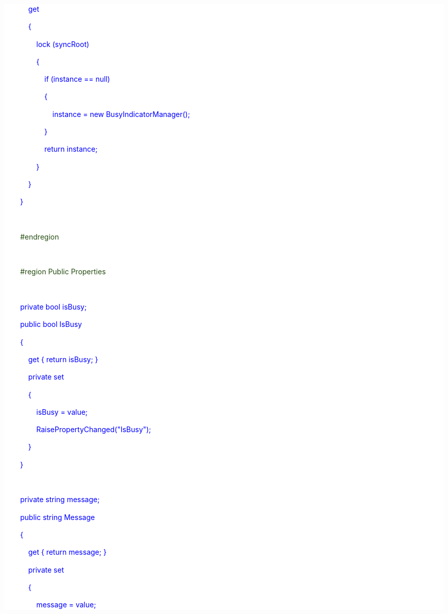 <p class="separator"><span style="color:#0000ff">&nbsp; &nbsp; &nbsp; &nbsp; &nbsp; &nbsp; get</span></p>
<p class="separator"><span style="color:#0000ff">&nbsp; &nbsp; &nbsp; &nbsp; &nbsp; &nbsp; {</span></p>
<p class="separator"><span style="color:#0000ff">&nbsp; &nbsp; &nbsp; &nbsp; &nbsp; &nbsp; &nbsp; &nbsp; lock (syncRoot)</span></p>
<p class="separator"><span style="color:#0000ff">&nbsp; &nbsp; &nbsp; &nbsp; &nbsp; &nbsp; &nbsp; &nbsp; {</span></p>
<p class="separator"><span style="color:#0000ff">&nbsp; &nbsp; &nbsp; &nbsp; &nbsp; &nbsp; &nbsp; &nbsp; &nbsp; &nbsp; if (instance == null)</span></p>
<p class="separator"><span style="color:#0000ff">&nbsp; &nbsp; &nbsp; &nbsp; &nbsp; &nbsp; &nbsp; &nbsp; &nbsp; &nbsp; {</span></p>
<p class="separator"><span style="color:#0000ff">&nbsp; &nbsp; &nbsp; &nbsp; &nbsp; &nbsp; &nbsp; &nbsp; &nbsp; &nbsp; &nbsp; &nbsp; instance = new BusyIndicatorManager();</span></p>
<p class="separator"><span style="color:#0000ff">&nbsp; &nbsp; &nbsp; &nbsp; &nbsp; &nbsp; &nbsp; &nbsp; &nbsp; &nbsp; }</span></p>
<p class="separator"><span style="color:#0000ff">&nbsp; &nbsp; &nbsp; &nbsp; &nbsp; &nbsp; &nbsp; &nbsp; &nbsp; &nbsp; return instance;</span></p>
<p class="separator"><span style="color:#0000ff">&nbsp; &nbsp; &nbsp; &nbsp; &nbsp; &nbsp; &nbsp; &nbsp; }</span></p>
<p class="separator"><span style="color:#0000ff">&nbsp; &nbsp; &nbsp; &nbsp; &nbsp; &nbsp; }</span></p>
<p class="separator"><span style="color:#0000ff">&nbsp; &nbsp; &nbsp; &nbsp; }</span></p>
<p class="separator">&nbsp;</p>
<p class="separator"><span style="color:#274e13">&nbsp; &nbsp; &nbsp; &nbsp; #endregion</span></p>
<p class="separator"><span style="color:#274e13"><br>
</span></p>
<p class="separator"><span style="color:#274e13">&nbsp; &nbsp; &nbsp; &nbsp; #region Public Properties</span></p>
<p class="separator">&nbsp;</p>
<p class="separator"><span style="color:#0000ff">&nbsp; &nbsp; &nbsp; &nbsp; private bool isBusy;</span></p>
<p class="separator"><span style="color:#0000ff">&nbsp; &nbsp; &nbsp; &nbsp; public bool IsBusy</span></p>
<p class="separator"><span style="color:#0000ff">&nbsp; &nbsp; &nbsp; &nbsp; {</span></p>
<p class="separator"><span style="color:#0000ff">&nbsp; &nbsp; &nbsp; &nbsp; &nbsp; &nbsp; get { return isBusy; }</span></p>
<p class="separator"><span style="color:#0000ff">&nbsp; &nbsp; &nbsp; &nbsp; &nbsp; &nbsp; private set</span></p>
<p class="separator"><span style="color:#0000ff">&nbsp; &nbsp; &nbsp; &nbsp; &nbsp; &nbsp; {</span></p>
<p class="separator"><span style="color:#0000ff">&nbsp; &nbsp; &nbsp; &nbsp; &nbsp; &nbsp; &nbsp; &nbsp; isBusy = value;</span></p>
<p class="separator"><span style="color:#0000ff">&nbsp; &nbsp; &nbsp; &nbsp; &nbsp; &nbsp; &nbsp; &nbsp; RaisePropertyChanged(&quot;IsBusy&quot;);</span></p>
<p class="separator"><span style="color:#0000ff">&nbsp; &nbsp; &nbsp; &nbsp; &nbsp; &nbsp; }</span></p>
<p class="separator"><span style="color:#0000ff">&nbsp; &nbsp; &nbsp; &nbsp; }</span></p>
<p class="separator"><span style="color:#0000ff"><br>
</span></p>
<p class="separator"><span style="color:#0000ff">&nbsp; &nbsp; &nbsp; &nbsp; private string message;</span></p>
<p class="separator"><span style="color:#0000ff">&nbsp; &nbsp; &nbsp; &nbsp; public string Message</span></p>
<p class="separator"><span style="color:#0000ff">&nbsp; &nbsp; &nbsp; &nbsp; {</span></p>
<p class="separator"><span style="color:#0000ff">&nbsp; &nbsp; &nbsp; &nbsp; &nbsp; &nbsp; get { return message; }</span></p>
<p class="separator"><span style="color:#0000ff">&nbsp; &nbsp; &nbsp; &nbsp; &nbsp; &nbsp; private set</span></p>
<p class="separator"><span style="color:#0000ff">&nbsp; &nbsp; &nbsp; &nbsp; &nbsp; &nbsp; {</span></p>
<p class="separator"><span style="color:#0000ff">&nbsp; &nbsp; &nbsp; &nbsp; &nbsp; &nbsp; &nbsp; &nbsp; message = value;</span></p>